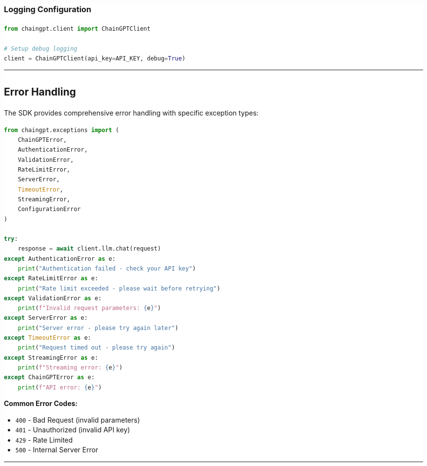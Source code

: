 ### Logging Configuration

```python
from chaingpt.client import ChainGPTClient

# Setup debug logging
client = ChainGPTClient(api_key=API_KEY, debug=True)

```

---

## Error Handling

The SDK provides comprehensive error handling with specific exception types:

```python
from chaingpt.exceptions import (
    ChainGPTError,
    AuthenticationError,
    ValidationError,
    RateLimitError,
    ServerError,
    TimeoutError,
    StreamingError,
    ConfigurationError
)

try:
    response = await client.llm.chat(request)
except AuthenticationError as e:
    print("Authentication failed - check your API key")
except RateLimitError as e:
    print("Rate limit exceeded - please wait before retrying")
except ValidationError as e:
    print(f"Invalid request parameters: {e}")
except ServerError as e:
    print("Server error - please try again later")
except TimeoutError as e:
    print("Request timed out - please try again")
except StreamingError as e:
    print(f"Streaming error: {e}")
except ChainGPTError as e:
    print(f"API error: {e}")
```

**Common Error Codes:**

* `400` - Bad Request (invalid parameters)
* `401` - Unauthorized (invalid API key)
* `429` - Rate Limited
* `500` - Internal Server Error

---